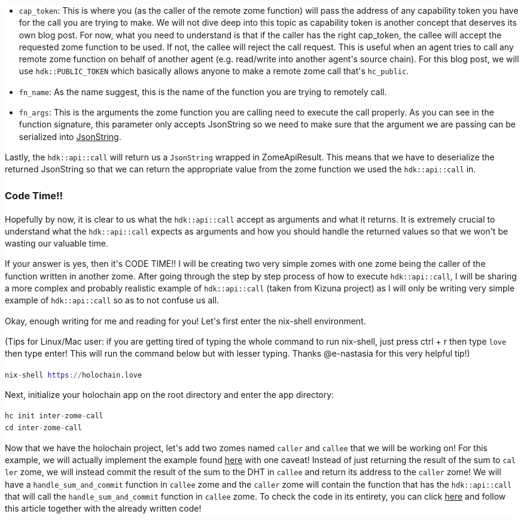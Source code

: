 - `cap_token`: This is where you (as the caller of the remote zome function) will pass the address of any capability token you have for the call you are trying to make. We will not dive deep into this topic as capability token is another concept that deserves its own blog post. For now, what you need to understand is that if the caller has the right cap_token, the callee will accept the requested zome function to be used. If not, the callee will reject the call request. This is useful when an agent tries to call any remote zome function on behalf of another agent (e.g. read/write into another agent's source chain). For this blog post, we will use `hdk::PUBLIC_TOKEN` which basically allows anyone to make a remote zome call that's `hc_public`.

- `fn_name`: As the name suggest, this is the name of the function you are trying to remotely call.

- `fn_args`: This is the arguments the zome function you are calling need to execute the call properly. As you can see in the function signature, this parameter only accepts JsonString so we need to make sure that the argument we are passing can be serialized into [JsonString](https://docs.rs/hdk/0.0.50-alpha4/hdk/prelude/struct.JsonString.html).

Lastly, the `hdk::api::call` will return us a `JsonString` wrapped in ZomeApiResult. This means that we have to deserialize the returned JsonString so that we can return the appropriate value from the zome function we used the `hdk::api::call` in. 


### Code Time!!

Hopefully by now, it is clear to us what the `hdk::api::call` accept as arguments and what it returns. It is extremely crucial to understand what the `hdk::api::call` expects as arguments and how you should handle the returned values so that we won't be wasting our valuable time. 

If your answer is yes, then it's CODE TIME!! I will be creating two very simple zomes with one zome being the caller of the function written in another zome. After going through the step by step process of how to execute `hdk::api::call`, I will be sharing a more complex and probably realistic example of `hdk::api::call` (taken from Kizuna project) as I will only be writing very simple example of `hdk::api::call` so as to not confuse us all. 

Okay, enough writing for me and reading for you! Let's first enter the nix-shell environment.

(Tips for Linux/Mac user: if you are getting tired of typing the whole command to run nix-shell, just press ctrl + r then type `love` then type enter! This will run the command below but with lesser typing. Thanks @e-nastasia for this very helpful tip!)

``` nix
nix-shell https://holochain.love
```

Next, initialize your holochain app on the root directory and enter the app directory:

``` nix
hc init inter-zome-call
cd inter-zome-call
```

Now that we have the holochain project, let's add two zomes named `caller` and `callee` that we will be working on!
For this example, we will actually implement the example found [here](https://docs.rs/hdk/0.0.50-alpha4/hdk/api/fn.call.html) with one caveat! Instead of just returning the result of the sum to `caller` zome, we will instead commit the result of the sum to the DHT in `callee` and return its address to the `caller` zome! We will have a `handle_sum_and_commit` function in `callee` zome and the `caller` zome will contain the function that has the `hdk::api::call` that will call the `handle_sum_and_commit` function in `callee` zome.
To check the code in its entirety, you can click [here](https://github.com/tatssato/inter-zome-call) and follow this article together with the already written code!
